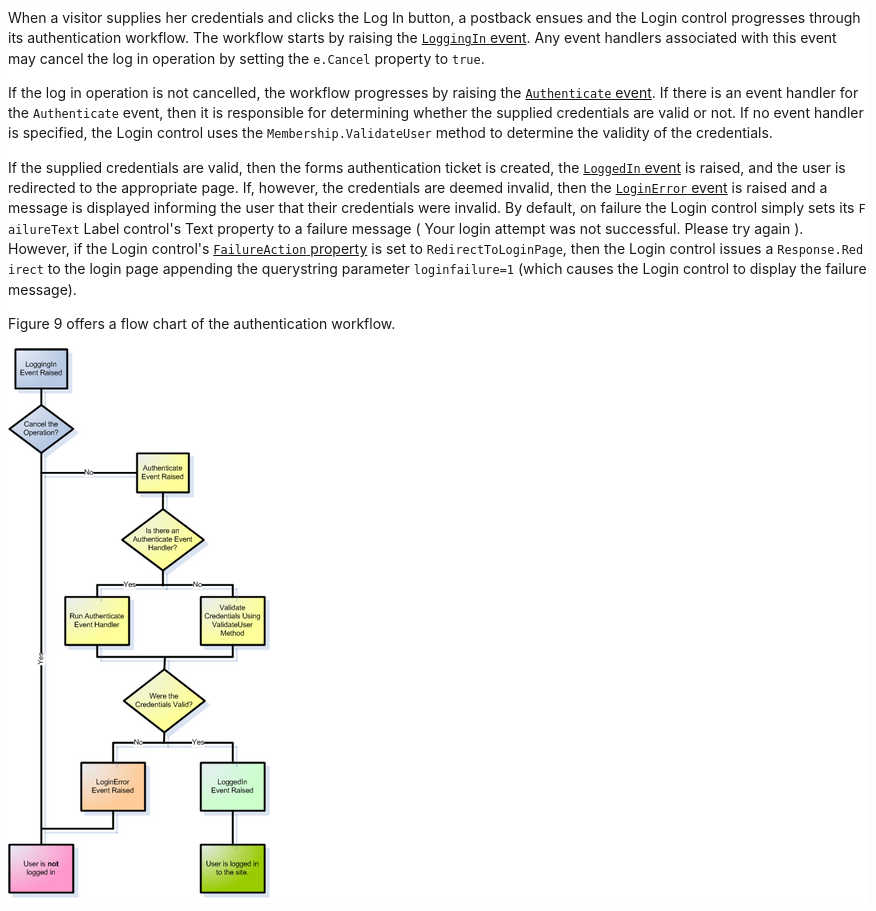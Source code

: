 When a visitor supplies her credentials and clicks the Log In button, a postback ensues and the Login control progresses through its authentication workflow. The workflow starts by raising the [`LoggingIn` event](https://msdn.microsoft.com/en-us/library/system.web.ui.webcontrols.login.loggingin.aspx). Any event handlers associated with this event may cancel the log in operation by setting the `e.Cancel` property to `true`.

If the log in operation is not cancelled, the workflow progresses by raising the [`Authenticate` event](https://msdn.microsoft.com/en-us/library/system.web.ui.webcontrols.login.authenticate.aspx). If there is an event handler for the `Authenticate` event, then it is responsible for determining whether the supplied credentials are valid or not. If no event handler is specified, the Login control uses the `Membership.ValidateUser` method to determine the validity of the credentials.

If the supplied credentials are valid, then the forms authentication ticket is created, the [`LoggedIn` event](https://msdn.microsoft.com/en-us/library/system.web.ui.webcontrols.login.loggedin.aspx) is raised, and the user is redirected to the appropriate page. If, however, the credentials are deemed invalid, then the [`LoginError` event](https://msdn.microsoft.com/en-us/library/system.web.ui.webcontrols.login.loginerror.aspx) is raised and a message is displayed informing the user that their credentials were invalid. By default, on failure the Login control simply sets its `FailureText` Label control's Text property to a failure message ( Your login attempt was not successful. Please try again ). However, if the Login control's [`FailureAction` property](https://msdn.microsoft.com/en-us/library/system.web.ui.webcontrols.login.failureaction.aspx) is set to `RedirectToLoginPage`, then the Login control issues a `Response.Redirect` to the login page appending the querystring parameter `loginfailure=1` (which causes the Login control to display the failure message).

Figure 9 offers a flow chart of the authentication workflow.


[![The Login Control's Authentication Workflow](validating-user-credentials-against-the-membership-user-store-cs/_static/image26.png)](validating-user-credentials-against-the-membership-user-store-cs/_static/image25.png)
